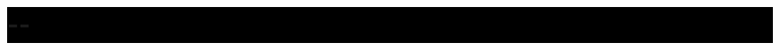 # --<!DOCTYPE html>
<html lang="en">
<head>
    <meta charset="UTF-8">
    <title>情人节</title>
    <style>
        *{
            margin: 0;
            padding: 0;
            list-style: none;
        }
        #time{
            color:red;
            font-size: 200px;
            text-align:center ;
            margin-top: 300px;
        }
        #pi{
            display: none;
            margin:300px auto;

        }
        body{
            background-color: black;
        }
        embed{
            margin:0 auto ;
        }

    </style>
</head>
<body>
<div id="time">5</div>
<img id="pi" src="13.gif" alt="" >

<audio autoplay="autoplay" controls="controls" preload="auto" src="http://111.208.73.42:83/2Q2W2CCFF9948B48B579A795CB9FCE40EEAE0706099E_unknown_9000DEC198831EC103EDC51B4848CC000BC5EAA7_1_111.208.25.232_83/jsdx.sc.chinaz.com/Files/DownLoad/sound1/201806/10294.mp3"></audio>
<script>

